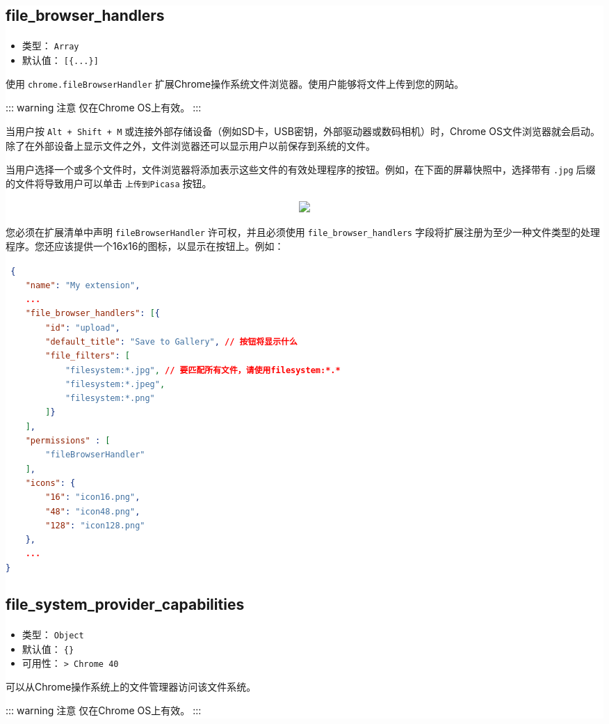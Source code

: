 ## file_browser_handlers
- 类型： `Array`
- 默认值： `[{...}]`

使用 `chrome.fileBrowserHandler` 扩展Chrome操作系统文件浏览器。使用户能够将文件上传到您的网站。

::: warning 注意
仅在Chrome OS上有效。
:::

当用户按 `Alt + Shift + M` 或连接外部存储设备（例如SD卡，USB密钥，外部驱动器或数码相机）时，Chrome OS文件浏览器就会启动。除了在外部设备上显示文件之外，文件浏览器还可以显示用户以前保存到系统的文件。

当用户选择一个或多个文件时，文件浏览器将添加表示这些文件的有效处理程序的按钮。例如，在下面的屏幕快照中，选择带有 `.jpg` 后缀的文件将导致用户可以单击 `上传到Picasa` 按钮。

<div align="center"><img class="zoom-custom-imgs" src="/filebrowserhandler.png" /></div>

您必须在扩展清单中声明 `fileBrowserHandler` 许可权，并且必须使用 `file_browser_handlers` 字段将扩展注册为至少一种文件类型的处理程序。您还应该提供一个16x16的图标，以显示在按钮上。例如：

``` json
 {
    "name": "My extension",
    ...
    "file_browser_handlers": [{
        "id": "upload",
        "default_title": "Save to Gallery", // 按钮将显示什么
        "file_filters": [
            "filesystem:*.jpg", // 要匹配所有文件，请使用filesystem:*.*
            "filesystem:*.jpeg",
            "filesystem:*.png"
        ]}
    ],
    "permissions" : [
        "fileBrowserHandler"
    ],
    "icons": {
        "16": "icon16.png",
        "48": "icon48.png",
        "128": "icon128.png"
    },
    ...
}
```

## file_system_provider_capabilities
- 类型： `Object`
- 默认值： `{}`
- 可用性： `> Chrome 40`

可以从Chrome操作系统上的文件管理器访问该文件系统。

::: warning 注意
仅在Chrome OS上有效。
:::
